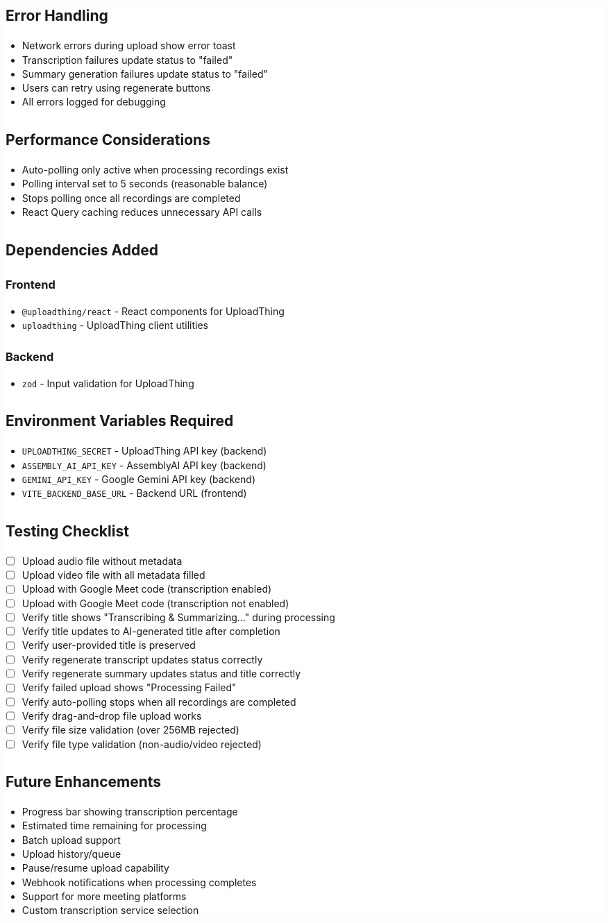 ## Error Handling
- Network errors during upload show error toast
- Transcription failures update status to "failed"
- Summary generation failures update status to "failed"
- Users can retry using regenerate buttons
- All errors logged for debugging

## Performance Considerations
- Auto-polling only active when processing recordings exist
- Polling interval set to 5 seconds (reasonable balance)
- Stops polling once all recordings are completed
- React Query caching reduces unnecessary API calls

## Dependencies Added
### Frontend
- `@uploadthing/react` - React components for UploadThing
- `uploadthing` - UploadThing client utilities

### Backend
- `zod` - Input validation for UploadThing

## Environment Variables Required
- `UPLOADTHING_SECRET` - UploadThing API key (backend)
- `ASSEMBLY_AI_API_KEY` - AssemblyAI API key (backend)
- `GEMINI_API_KEY` - Google Gemini API key (backend)
- `VITE_BACKEND_BASE_URL` - Backend URL (frontend)

## Testing Checklist
- [ ] Upload audio file without metadata
- [ ] Upload video file with all metadata filled
- [ ] Upload with Google Meet code (transcription enabled)
- [ ] Upload with Google Meet code (transcription not enabled)
- [ ] Verify title shows "Transcribing & Summarizing..." during processing
- [ ] Verify title updates to AI-generated title after completion
- [ ] Verify user-provided title is preserved
- [ ] Verify regenerate transcript updates status correctly
- [ ] Verify regenerate summary updates status and title correctly
- [ ] Verify failed upload shows "Processing Failed"
- [ ] Verify auto-polling stops when all recordings are completed
- [ ] Verify drag-and-drop file upload works
- [ ] Verify file size validation (over 256MB rejected)
- [ ] Verify file type validation (non-audio/video rejected)

## Future Enhancements
- Progress bar showing transcription percentage
- Estimated time remaining for processing
- Batch upload support
- Upload history/queue
- Pause/resume upload capability
- Webhook notifications when processing completes
- Support for more meeting platforms
- Custom transcription service selection
